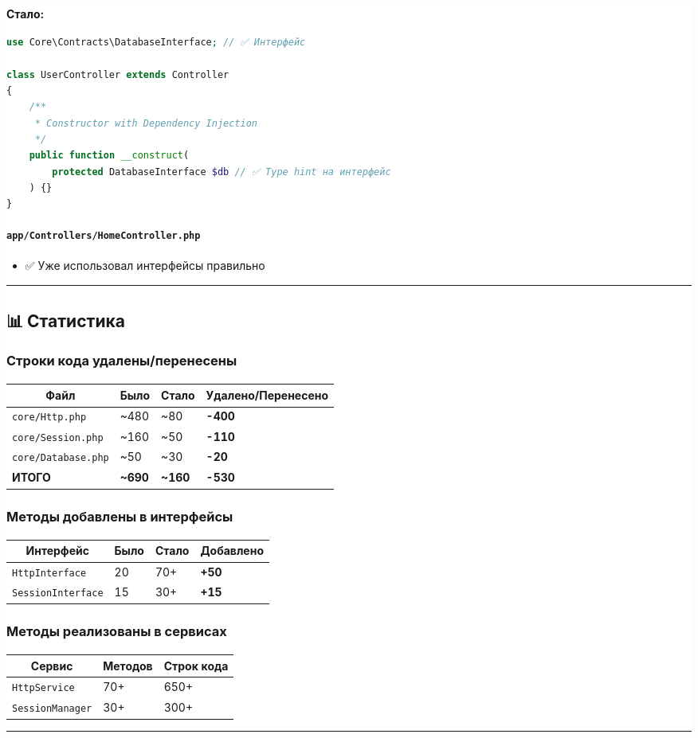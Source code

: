 **Стало:**
```php
use Core\Contracts\DatabaseInterface; // ✅ Интерфейс

class UserController extends Controller
{
    /**
     * Constructor with Dependency Injection
     */
    public function __construct(
        protected DatabaseInterface $db // ✅ Type hint на интерфейс
    ) {}
}
```

#### `app/Controllers/HomeController.php`
- ✅ Уже использовал интерфейсы правильно

---

## 📊 Статистика

### Строки кода удалены/перенесены

| Файл | Было | Стало | Удалено/Перенесено |
|------|------|-------|--------------------|
| `core/Http.php` | ~480 | ~80 | **-400** |
| `core/Session.php` | ~160 | ~50 | **-110** |
| `core/Database.php` | ~50 | ~30 | **-20** |
| **ИТОГО** | **~690** | **~160** | **-530** |

### Методы добавлены в интерфейсы

| Интерфейс | Было | Стало | Добавлено |
|-----------|------|-------|-----------|
| `HttpInterface` | 20 | 70+ | **+50** |
| `SessionInterface` | 15 | 30+ | **+15** |

### Методы реализованы в сервисах

| Сервис | Методов | Строк кода |
|--------|---------|------------|
| `HttpService` | 70+ | 650+ |
| `SessionManager` | 30+ | 300+ |

---
